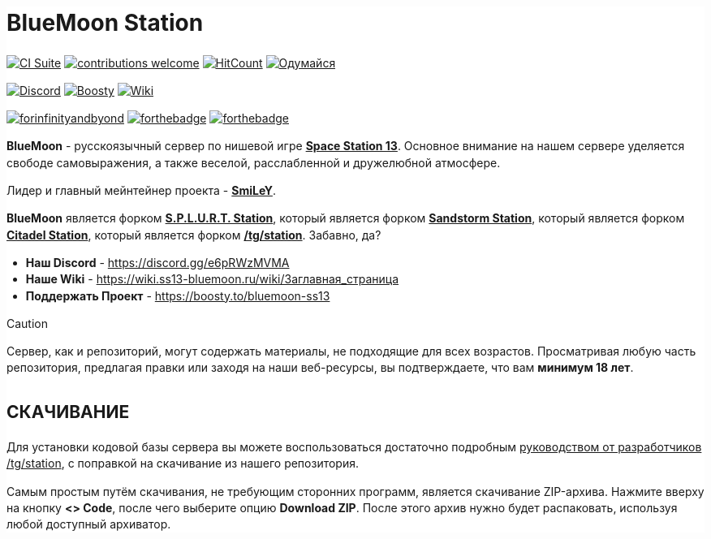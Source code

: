 # BlueMoon Station
[![CI Suite](https://github.com/BlueMoon-Labs/MOLOT-BlueMoon-Station/workflows/CI%20Suite/badge.svg)](https://github.com/BlueMoon-Labs/MOLOT-BlueMoon-Station//actions?query=workflow%3A%22CI+Suite%22) [![contributions welcome](https://img.shields.io/badge/contributions-welcome-brightgreen.svg?style=flat)](https://github.com/BlueMoon-Labs/MOLOT-BlueMoon-Station/pulls) [![HitCount](https://hits.dwyl.com/BlueMoon-Labs/MOLOT-BlueMoon-Station.svg)](https://hits.dwyl.com/BlueMoon-Labs/MOLOT-BlueMoon-Station) [![Одумайся](https://camo.githubusercontent.com/557504a5326b02363676cd365a4ec29e50199149db8e9d5afed26e2b99c7dc26/68747470733a2f2f696d672e736869656c64732e696f2f62616467652f7374617274253230776974682d7768792533462d627269676874677265656e2e7376673f7374796c653d666c6174)](https://www.youtube.com/watch?v=doA9R9k4C9s)

[![Discord](https://img.shields.io/badge/Discord-%235865F2.svg?style=for-the-badge&logo=discord&logoColor=white)](https://discord.gg/e6pRWzMVMA) [![Boosty](https://img.shields.io/badge/sponsor-30363D?style=for-the-badge&logo=GitHub-Sponsors&logoColor=#EA4AAA)](https://boosty.to/bluemoon-ss13) [![Wiki](https://img.shields.io/badge/Wikipedia-%23000000.svg?style=for-the-badge&logo=wikipedia&logoColor=white)](https://wiki.ss13-bluemoon.ru/wiki/Заглавная_страница)

[![forinfinityandbyond](https://user-images.githubusercontent.com/5211576/29499758-4efff304-85e6-11e7-8267-62919c3688a9.gif)](https://www.reddit.com/r/SS13/comments/5oplxp/what_is_the_main_problem_with_byond_as_an_engine/dclbu1a) [![forthebadge](https://forthebadge.com/images/badges/ctrl-c-ctrl-v.svg)](https://forthebadge.com) [![forthebadge](https://forthebadge.com/images/badges/works-on-my-machine.svg)](https://forthebadge.com)

**BlueMoon** - русскоязычный сервер по нишевой игре **[Space Station 13](https://ru.wikipedia.org/wiki/Space_Station_13)**. Основное внимание на нашем сервере уделяется свободе самовыражения, а также веселой, расслабленной и дружелюбной атмосфере.

Лидер и главный мейнтейнер проекта - **[SmiLeY](https://github.com/SmiLeYre)**.

**BlueMoon** является форком **[S.P.L.U.R.T. Station](https://github.com/SPLURT-Station/S.P.L.U.R.T-Station-13)**, который является форком **[Sandstorm Station](https://github.com/SandPoot/Sandstorm-Station-13)**, который является форком **[Citadel Station](https://github.com/Citadel-Station-13/Citadel-Station-13)**, который является форком **[/tg/station](https://tgstation13.org/phpBB/viewforum.php?f=60)**. Забавно, да?

* **Наш Discord** - <https://discord.gg/e6pRWzMVMA>
* **Наше Wiki** - <https://wiki.ss13-bluemoon.ru/wiki/Заглавная_страница>
* **Поддержать Проект** - <https://boosty.to/bluemoon-ss13>

> [!CAUTION]
> Сервер, как и репозиторий, могут содержать материалы, не подходящие для всех возрастов. Просматривая любую часть репозитория, предлагая правки или заходя на наши веб-ресурсы, вы подтверждаете, что вам **минимум 18 лет**.

## СКАЧИВАНИЕ

Для установки кодовой базы сервера вы можете воспользоваться достаточно подробным [руководством от разработчиков /tg/station](http://www.tgstation13.org/wiki/Downloading_the_source_code), с поправкой на скачивание из нашего репозитория.

Самым простым путём скачивания, не требующим сторонних программ, является скачивание ZIP-архива. Нажмите вверху на кнопку **<> Code**, после чего выберите опцию **Download ZIP**. После этого архив нужно будет распаковать, используя любой доступный архиватор.
